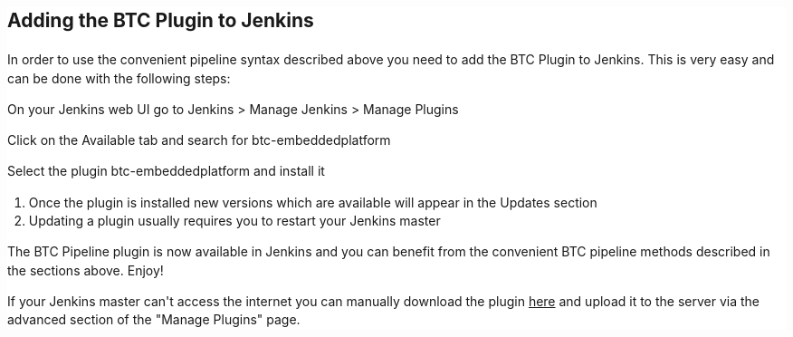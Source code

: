 ## Adding the BTC Plugin to Jenkins

In order to use the convenient pipeline syntax described above you need
to add the BTC Plugin to Jenkins. This is very easy and can be done with
the following steps:

On your Jenkins web UI go to Jenkins \> Manage Jenkins \> Manage Plugins

Click on the Available tab and search for btc-embeddedplatform

Select the plugin btc-embeddedplatform and install it

1.  Once the plugin is installed new versions which are available will
    appear in the Updates section
2.  Updating a plugin usually requires you to restart your Jenkins
    master

The BTC Pipeline plugin is now available in Jenkins and you can benefit
from the convenient BTC pipeline methods described in the sections
above. Enjoy!

If your Jenkins master can't access the internet you can manually
download the plugin
[here](https://updates.jenkins-ci.org/latest/btc-embeddedplatform.hpi)
and upload it to the server via the advanced section of the "Manage
Plugins" page.
